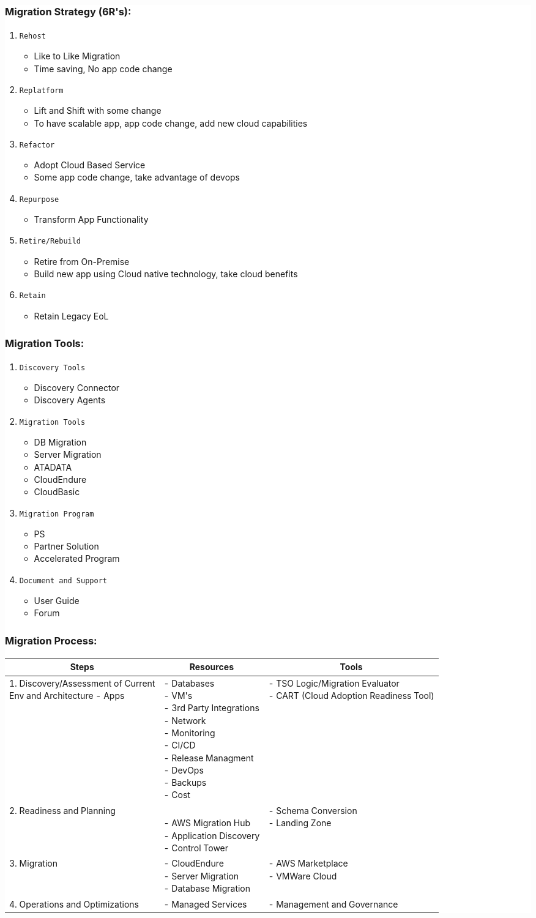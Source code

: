  
### Migration Strategy (6R's):
 
1. `Rehost`	
    - Like to Like Migration
    - Time saving, No app code change

2. `Replatform`	
    - Lift and Shift with some change
    - To have scalable app, app code change, add new cloud capabilities

3. `Refactor`	
    - Adopt Cloud Based Service
    - Some app code change, take advantage of devops

4. `Repurpose`	
    - Transform App Functionality

5. `Retire/Rebuild`
    - Retire from On-Premise
    - Build new app using Cloud native technology, take cloud benefits

6. `Retain`	
    - Retain Legacy EoL
 
 
### Migration Tools:

1. `Discovery Tools`
    - Discovery Connector
    - Discovery Agents

2. `Migration Tools`
    + DB Migration
    + Server Migration
    + ATADATA
    + CloudEndure
    + CloudBasic

3. `Migration Program`	
    + PS
    + Partner Solution
    + Accelerated Program

4. `Document and Support`
    + User Guide
    + Forum
 
 
 
 
### Migration Process:
 
| Steps	| Resources	| Tools | 
| ----- | --------- | ----- | 
| 1. Discovery/Assessment of Current <br> Env and Architecture	- Apps | - Databases <br> - VM's <br>  - 3rd Party Integrations <br> - Network <br> - Monitoring <br> - CI/CD <br> - Release Managment <br> - DevOps <br> - Backups <br> - Cost	| - TSO Logic/Migration Evaluator <br> - CART (Cloud Adoption Readiness Tool) | 
| 2. Readiness and Planning | <br> - AWS Migration Hub <br> - Application Discovery <br> - Control Tower | - Schema Conversion <br> - Landing Zone | 
| 3. Migration | - CloudEndure <br> - Server Migration <br> - Database Migration | - AWS Marketplace <br> - VMWare Cloud | 
| 4. Operations and Optimizations | - Managed Services  | - Management and Governance | 
 